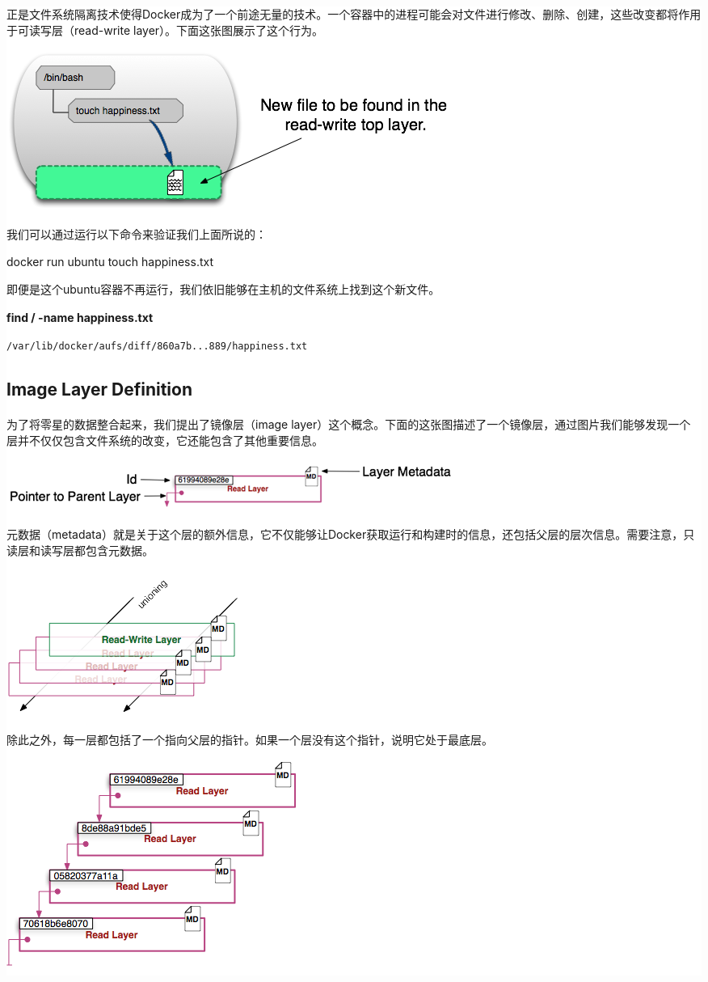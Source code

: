 正是文件系统隔离技术使得Docker成为了一个前途无量的技术。一个容器中的进程可能会对文件进行修改、删除、创建，这些改变都将作用于可读写层（read-write layer）。下面这张图展示了这个行为。

![1548519105729](media/docker3/1548519105729.png)

我们可以通过运行以下命令来验证我们上面所说的： 

docker run ubuntu touch happiness.txt

即便是这个ubuntu容器不再运行，我们依旧能够在主机的文件系统上找到这个新文件。

**find / -name happiness.txt**

```
/var/lib/docker/aufs/diff/860a7b...889/happiness.txt
```

 

## Image Layer Definition

为了将零星的数据整合起来，我们提出了镜像层（image layer）这个概念。下面的这张图描述了一个镜像层，通过图片我们能够发现一个层并不仅仅包含文件系统的改变，它还能包含了其他重要信息。

![1548519151310](media/docker3/1548519151310.png)

元数据（metadata）就是关于这个层的额外信息，它不仅能够让Docker获取运行和构建时的信息，还包括父层的层次信息。需要注意，只读层和读写层都包含元数据。

![1548519174420](media/docker3/1548519174420.png)

除此之外，每一层都包括了一个指向父层的指针。如果一个层没有这个指针，说明它处于最底层。

![1548519192814](media/docker3/1548519192814.png)
